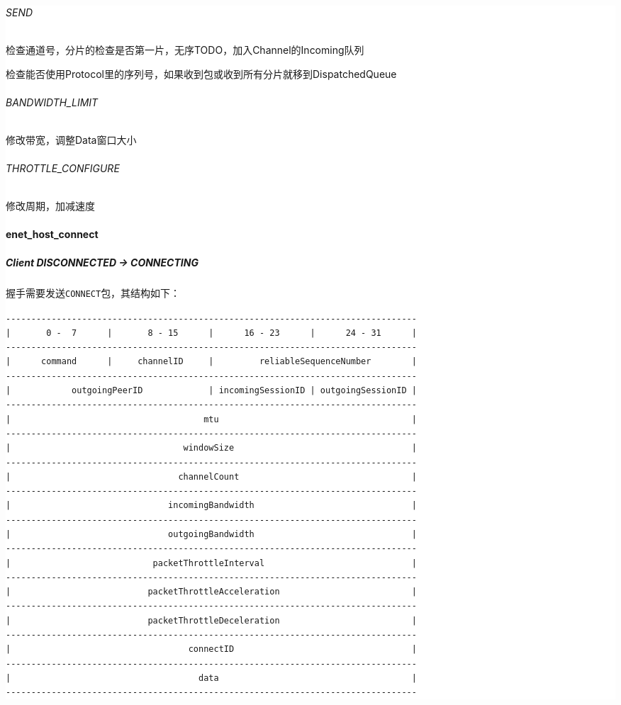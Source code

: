 ###### SEND

检查通道号，分片的检查是否第一片，无序TODO，加入Channel的Incoming队列

检查能否使用Protocol里的序列号，如果收到包或收到所有分片就移到DispatchedQueue

###### BANDWIDTH_LIMIT

修改带宽，调整Data窗口大小

###### THROTTLE_CONFIGURE

修改周期，加减速度

#### enet_host_connect

##### Client DISCONNECTED -> CONNECTING

握手需要发送`CONNECT`包，其结构如下：

    ---------------------------------------------------------------------------------
    |       0 -  7      |       8 - 15      |      16 - 23      |      24 - 31      |
    ---------------------------------------------------------------------------------
    |      command      |     channelID     |         reliableSequenceNumber        |
    ---------------------------------------------------------------------------------
    |            outgoingPeerID             | incomingSessionID | outgoingSessionID |
    ---------------------------------------------------------------------------------
    |                                      mtu                                      |
    ---------------------------------------------------------------------------------
    |                                  windowSize                                   |
    ---------------------------------------------------------------------------------
    |                                 channelCount                                  |
    ---------------------------------------------------------------------------------
    |                               incomingBandwidth                               |
    ---------------------------------------------------------------------------------
    |                               outgoingBandwidth                               |
    ---------------------------------------------------------------------------------
    |                            packetThrottleInterval                             |
    ---------------------------------------------------------------------------------
    |                           packetThrottleAcceleration                          |
    ---------------------------------------------------------------------------------
    |                           packetThrottleDeceleration                          |
    ---------------------------------------------------------------------------------
    |                                   connectID                                   |
    ---------------------------------------------------------------------------------
    |                                     data                                      |
    ---------------------------------------------------------------------------------
